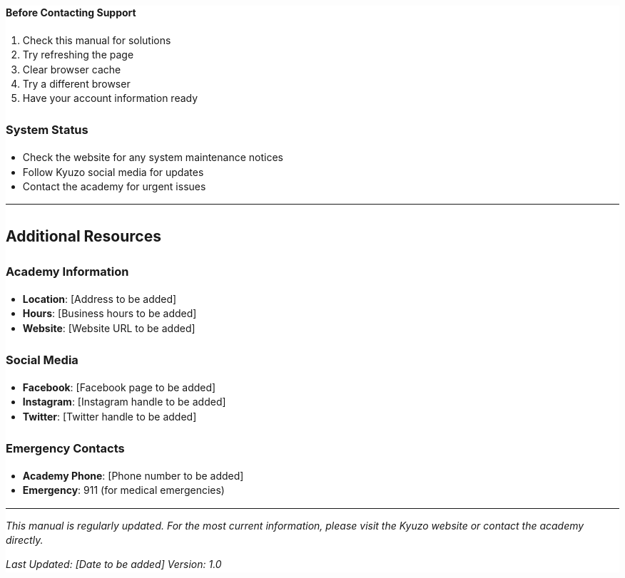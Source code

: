 #### Before Contacting Support
1. Check this manual for solutions
2. Try refreshing the page
3. Clear browser cache
4. Try a different browser
5. Have your account information ready

### System Status
- Check the website for any system maintenance notices
- Follow Kyuzo social media for updates
- Contact the academy for urgent issues

---

## Additional Resources

### Academy Information
- **Location**: [Address to be added]
- **Hours**: [Business hours to be added]
- **Website**: [Website URL to be added]

### Social Media
- **Facebook**: [Facebook page to be added]
- **Instagram**: [Instagram handle to be added]
- **Twitter**: [Twitter handle to be added]

### Emergency Contacts
- **Academy Phone**: [Phone number to be added]
- **Emergency**: 911 (for medical emergencies)

---

*This manual is regularly updated. For the most current information, please visit the Kyuzo website or contact the academy directly.*

*Last Updated: [Date to be added]*
*Version: 1.0* 